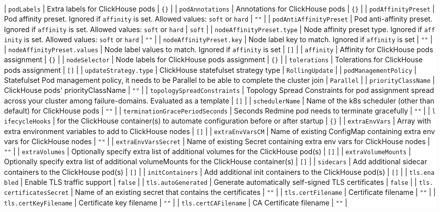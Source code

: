 | `podLabels`                     | Extra labels for ClickHouse pods                                                                                         | `{}`                    |
| `podAnnotations`                | Annotations for ClickHouse pods                                                                                          | `{}`                    |
| `podAffinityPreset`             | Pod affinity preset. Ignored if `affinity` is set. Allowed values: `soft` or `hard`                                      | `""`                    |
| `podAntiAffinityPreset`         | Pod anti-affinity preset. Ignored if `affinity` is set. Allowed values: `soft` or `hard`                                 | `soft`                  |
| `nodeAffinityPreset.type`       | Node affinity preset type. Ignored if `affinity` is set. Allowed values: `soft` or `hard`                                | `""`                    |
| `nodeAffinityPreset.key`        | Node label key to match. Ignored if `affinity` is set                                                                    | `""`                    |
| `nodeAffinityPreset.values`     | Node label values to match. Ignored if `affinity` is set                                                                 | `[]`                    |
| `affinity`                      | Affinity for ClickHouse pods assignment                                                                                  | `{}`                    |
| `nodeSelector`                  | Node labels for ClickHouse pods assignment                                                                               | `{}`                    |
| `tolerations`                   | Tolerations for ClickHouse pods assignment                                                                               | `[]`                    |
| `updateStrategy.type`           | ClickHouse statefulset strategy type                                                                                     | `RollingUpdate`         |
| `podManagementPolicy`           | Statefulset Pod management policy, it needs to be Parallel to be able to complete the cluster join                       | `Parallel`              |
| `priorityClassName`             | ClickHouse pods' priorityClassName                                                                                       | `""`                    |
| `topologySpreadConstraints`     | Topology Spread Constraints for pod assignment spread across your cluster among failure-domains. Evaluated as a template | `[]`                    |
| `schedulerName`                 | Name of the k8s scheduler (other than default) for ClickHouse pods                                                       | `""`                    |
| `terminationGracePeriodSeconds` | Seconds Redmine pod needs to terminate gracefully                                                                        | `""`                    |
| `lifecycleHooks`                | for the ClickHouse container(s) to automate configuration before or after startup                                        | `{}`                    |
| `extraEnvVars`                  | Array with extra environment variables to add to ClickHouse nodes                                                        | `[]`                    |
| `extraEnvVarsCM`                | Name of existing ConfigMap containing extra env vars for ClickHouse nodes                                                | `""`                    |
| `extraEnvVarsSecret`            | Name of existing Secret containing extra env vars for ClickHouse nodes                                                   | `""`                    |
| `extraVolumes`                  | Optionally specify extra list of additional volumes for the ClickHouse pod(s)                                            | `[]`                    |
| `extraVolumeMounts`             | Optionally specify extra list of additional volumeMounts for the ClickHouse container(s)                                 | `[]`                    |
| `sidecars`                      | Add additional sidecar containers to the ClickHouse pod(s)                                                               | `[]`                    |
| `initContainers`                | Add additional init containers to the ClickHouse pod(s)                                                                  | `[]`                    |
| `tls.enabled`                   | Enable TLS traffic support                                                                                               | `false`                 |
| `tls.autoGenerated`             | Generate automatically self-signed TLS certificates                                                                      | `false`                 |
| `tls.certificatesSecret`        | Name of an existing secret that contains the certificates                                                                | `""`                    |
| `tls.certFilename`              | Certificate filename                                                                                                     | `""`                    |
| `tls.certKeyFilename`           | Certificate key filename                                                                                                 | `""`                    |
| `tls.certCAFilename`            | CA Certificate filename                                                                                                  | `""`                    |
